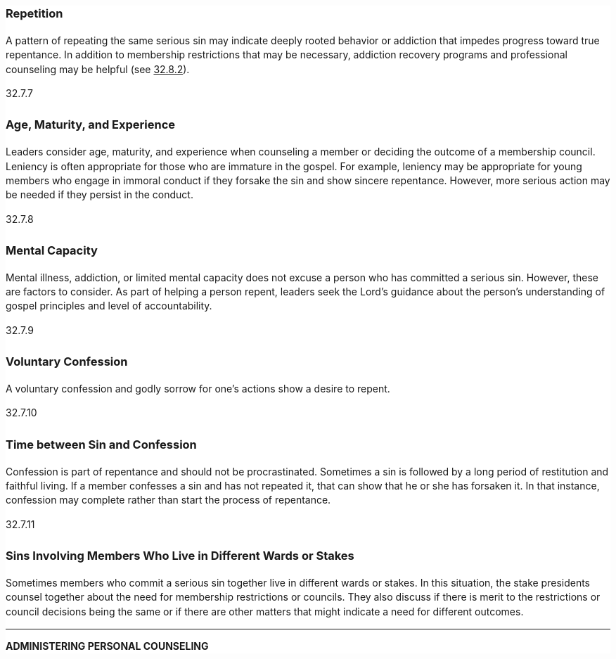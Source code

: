 ### Repetition

A pattern of repeating the same serious sin may indicate deeply rooted behavior or addiction that impedes progress toward true repentance. In addition to membership restrictions that may be necessary, addiction recovery programs and professional counseling may be helpful (see [32.8.2](https://www.churchofjesuschrist.org/study/manual/general-handbook/32-repentance-and-membership-councils?lang=eng&id=title_number52-p202#title_number52)).

32.7.7

### Age, Maturity, and Experience

Leaders consider age, maturity, and experience when counseling a member or deciding the outcome of a membership council. Leniency is often appropriate for those who are immature in the gospel. For example, leniency may be appropriate for young members who engage in immoral conduct if they forsake the sin and show sincere repentance. However, more serious action may be needed if they persist in the conduct.

32.7.8

### Mental Capacity

Mental illness, addiction, or limited mental capacity does not excuse a person who has committed a serious sin. However, these are factors to consider. As part of helping a person repent, leaders seek the Lord’s guidance about the person’s understanding of gospel principles and level of accountability.

32.7.9

### Voluntary Confession

A voluntary confession and godly sorrow for one’s actions show a desire to repent.

32.7.10

### Time between Sin and Confession

Confession is part of repentance and should not be procrastinated. Sometimes a sin is followed by a long period of restitution and faithful living. If a member confesses a sin and has not repeated it, that can show that he or she has forsaken it. In that instance, confession may complete rather than start the process of repentance.

32.7.11

### Sins Involving Members Who Live in Different Wards or Stakes

Sometimes members who commit a serious sin together live in different wards or stakes. In this situation, the stake presidents counsel together about the need for membership restrictions or councils. They also discuss if there is merit to the restrictions or council decisions being the same or if there are other matters that might indicate a need for different outcomes.

* * *

**ADMINISTERING PERSONAL COUNSELING**
